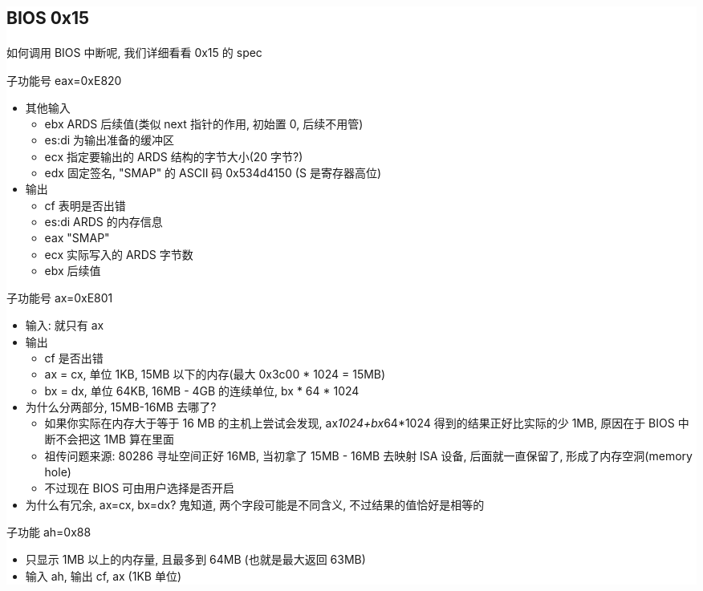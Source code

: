 
## BIOS 0x15

如何调用 BIOS 中断呢, 我们详细看看 0x15 的 spec

子功能号 eax=0xE820
- 其他输入
    - ebx ARDS 后续值(类似 next 指针的作用, 初始置 0, 后续不用管)
    - es:di 为输出准备的缓冲区
    - ecx 指定要输出的 ARDS 结构的字节大小(20 字节?)
    - edx 固定签名, "SMAP" 的 ASCII 码 0x534d4150 (S 是寄存器高位)
- 输出
    - cf 表明是否出错
    - es:di ARDS 的内存信息
    - eax "SMAP"
    - ecx 实际写入的 ARDS 字节数
    - ebx 后续值

子功能号 ax=0xE801
- 输入: 就只有 ax
- 输出
    - cf 是否出错
    - ax = cx, 单位 1KB, 15MB 以下的内存(最大 0x3c00 * 1024 = 15MB)
    - bx = dx, 单位 64KB, 16MB - 4GB 的连续单位, bx * 64 * 1024
- 为什么分两部分, 15MB-16MB 去哪了?
    - 如果你实际在内存大于等于 16 MB 的主机上尝试会发现, ax*1024+bx*64*1024 得到的结果正好比实际的少 1MB, 原因在于 BIOS 中断不会把这 1MB 算在里面
    - 祖传问题来源: 80286 寻址空间正好 16MB, 当初拿了 15MB - 16MB 去映射 ISA 设备, 后面就一直保留了, 形成了内存空洞(memory hole)
    - 不过现在 BIOS 可由用户选择是否开启
- 为什么有冗余, ax=cx, bx=dx? 鬼知道, 两个字段可能是不同含义, 不过结果的值恰好是相等的

子功能 ah=0x88
- 只显示 1MB 以上的内存量, 且最多到 64MB (也就是最大返回 63MB)
- 输入 ah, 输出 cf, ax (1KB 单位)

